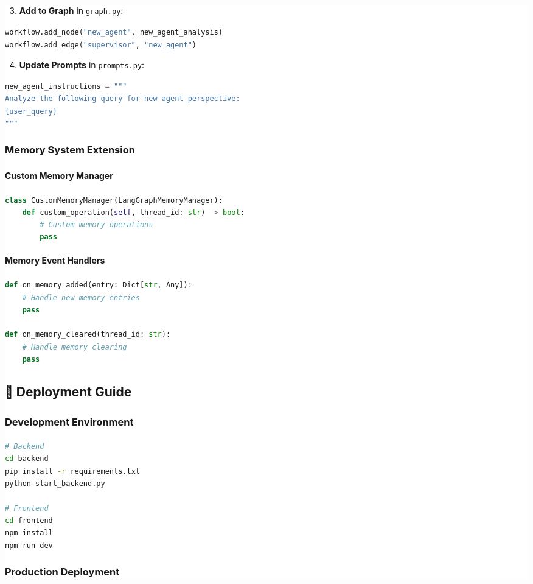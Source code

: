 3. **Add to Graph** in `graph.py`:
```python
workflow.add_node("new_agent", new_agent_analysis)
workflow.add_edge("supervisor", "new_agent")
```

4. **Update Prompts** in `prompts.py`:
```python
new_agent_instructions = """
Analyze the following query for new agent perspective:
{user_query}
"""
```

### Memory System Extension

#### Custom Memory Manager
```python
class CustomMemoryManager(LangGraphMemoryManager):
    def custom_operation(self, thread_id: str) -> bool:
        # Custom memory operations
        pass
```

#### Memory Event Handlers
```python
def on_memory_added(entry: Dict[str, Any]):
    # Handle new memory entries
    pass

def on_memory_cleared(thread_id: str):
    # Handle memory clearing
    pass
```

## 🚀 Deployment Guide

### Development Environment

```bash
# Backend
cd backend
pip install -r requirements.txt
python start_backend.py

# Frontend
cd frontend
npm install
npm run dev
```

### Production Deployment
